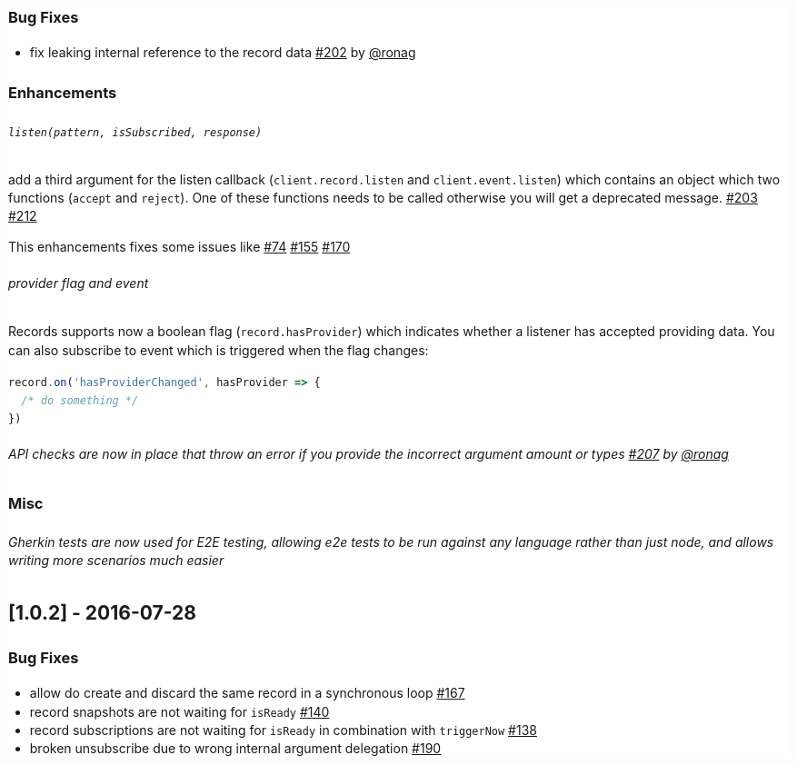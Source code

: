 ### Bug Fixes

- fix leaking internal reference to the record data  [#202](https://github.com/deepstreamIO/deepstream.io-client-js/issues/202) by [@ronag](@ronag)

### Enhancements

###### `listen(pattern, isSubscribed, response)`
add a third argument for the listen callback (`client.record.listen` and `client.event.listen`) which contains
an object which two functions (`accept` and `reject`). One of these functions needs to be called otherwise you
will get a deprecated message. [#203](https://github.com/deepstreamIO/deepstream.io-client-js/issues/203) [#212](https://github.com/deepstreamIO/deepstream.io-client-js/issues/212)

This enhancements fixes some issues like [#74](https://github.com/deepstreamIO/deepstream.io-client-js/issues/74) [#155](https://github.com/deepstreamIO/deepstream.io-client-js/issues/155) [#170](https://github.com/deepstreamIO/deepstream.io-client-js/issues/170)

###### provider flag and event
Records supports now a boolean flag (`record.hasProvider`) which indicates whether a listener has accepted providing data. You can also subscribe to event which is triggered when the flag changes:

```javascript
record.on('hasProviderChanged', hasProvider => {
  /* do something */
})
```

###### API checks are now in place that throw an error if you provide the incorrect argument amount or types [#207](https://github.com/deepstreamIO/deepstream.io-client-js/pull/227) by [@ronag](@ronag)

### Misc

###### Gherkin tests are now used for E2E testing, allowing e2e tests to be run against any language rather than just node, and allows writing more scenarios much easier

## [1.0.2] - 2016-07-28

### Bug Fixes

- allow do create and discard the same record in a synchronous loop [#167](https://github.com/deepstreamIO/deepstream.io-client-js/issues/167)
- record snapshots are not waiting for `isReady` [#140](https://github.com/deepstreamIO/deepstream.io-client-js/issues/140)
- record subscriptions are not waiting for `isReady` in combination with `triggerNow` [#138](https://github.com/deepstreamIO/deepstream.io-client-js/issues/138)
- broken unsubscribe due to wrong internal argument delegation [#190](https://github.com/deepstreamIO/deepstream.io-client-js/issues/190)
